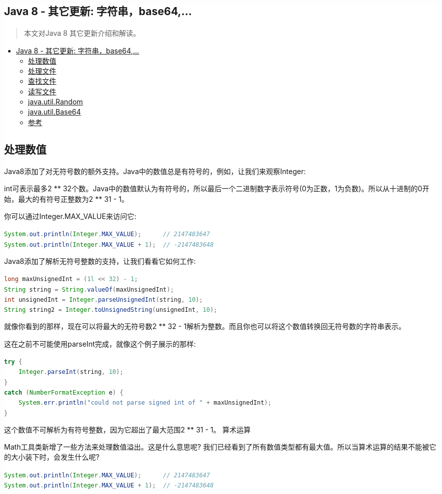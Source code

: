 ## Java 8 - 其它更新: 字符串，base64,...

> 本文对Java 8 其它更新介绍和解读。

+   [Java 8 - 其它更新: 字符串，base64,...](#java-8---%e5%85%b6%e5%ae%83%e6%9b%b4%e6%96%b0%e5%ad%97%e7%ac%a6%e4%b8%b2base64)
    +   [处理数值](#%e5%a4%84%e7%90%86%e6%95%b0%e5%80%bc)
    +   [处理文件](#%e5%a4%84%e7%90%86%e6%96%87%e4%bb%b6)
    +   [查找文件](#%e6%9f%a5%e6%89%be%e6%96%87%e4%bb%b6)
    +   [读写文件](#%e8%af%bb%e5%86%99%e6%96%87%e4%bb%b6)
    +   [java.util.Random](#javautilrandom)
    +   [java.util.Base64](#javautilbase64)
    +   [参考](#%e5%8f%82%e8%80%83)

## 处理数值

Java8添加了对无符号数的额外支持。Java中的数值总是有符号的，例如，让我们来观察Integer:

int可表示最多2 \*\* 32个数。Java中的数值默认为有符号的，所以最后一个二进制数字表示符号(0为正数，1为负数)。所以从十进制的0开始，最大的有符号正整数为2 \*\* 31 - 1。

你可以通过Integer.MAX\_VALUE来访问它:

```java
System.out.println(Integer.MAX_VALUE);      // 2147483647
System.out.println(Integer.MAX_VALUE + 1);  // -2147483648
```

Java8添加了解析无符号整数的支持，让我们看看它如何工作:

```java
long maxUnsignedInt = (1l << 32) - 1;
String string = String.valueOf(maxUnsignedInt);
int unsignedInt = Integer.parseUnsignedInt(string, 10);
String string2 = Integer.toUnsignedString(unsignedInt, 10);
```

就像你看到的那样，现在可以将最大的无符号数2 \*\* 32 - 1解析为整数。而且你也可以将这个数值转换回无符号数的字符串表示。

这在之前不可能使用parseInt完成，就像这个例子展示的那样:

```java
try {
    Integer.parseInt(string, 10);
}
catch (NumberFormatException e) {
    System.err.println("could not parse signed int of " + maxUnsignedInt);
}
```

这个数值不可解析为有符号整数，因为它超出了最大范围2 \*\* 31 - 1。 算术运算

Math工具类新增了一些方法来处理数值溢出。这是什么意思呢? 我们已经看到了所有数值类型都有最大值。所以当算术运算的结果不能被它的大小装下时，会发生什么呢?

```java
System.out.println(Integer.MAX_VALUE);      // 2147483647
System.out.println(Integer.MAX_VALUE + 1);  // -2147483648
```
